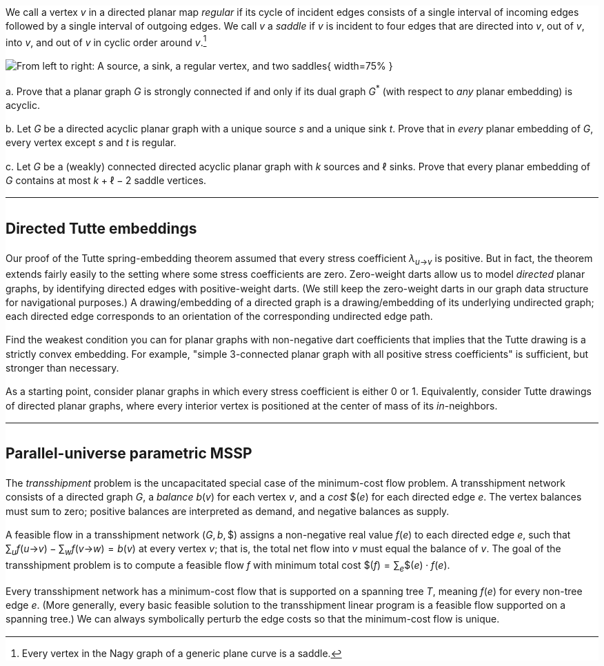 We call a vertex $v$ in a directed planar map _regular_ if its cycle of incident edges consists of a single interval of incoming edges followed by a single interval of outgoing edges.  We call $v$ a _saddle_ if $v$ is incident to four edges that are directed into $v$, out of $v$, into $v$, and out of $v$ in cyclic order around $v$.[^nagy]

![From left to right: A source, a sink, a regular vertex, and two saddles](Fig/saddles){ width=75% }


[^nagy]: Every vertex in the Nagy graph of a generic plane curve is a saddle.

a. Prove that a planar graph $G$ is strongly connected if and only if its dual graph $G^*$ (with respect to _any_ planar embedding) is acyclic.

b. Let $G$ be a directed acyclic planar graph with a unique source $s$ and a unique sink $t$.  Prove that in _every_ planar embedding of $G$, every vertex except $s$ and $t$ is regular.

c. Let $G$ be a (weakly) connected directed acyclic planar graph with $k$ sources and $\ell$ sinks.  Prove that every planar embedding of $G$ contains at most $k+\ell-2$ saddle vertices.


----

## Directed Tutte embeddings

Our proof of the Tutte spring-embedding theorem assumed that every stress coefficient $\lambda_{u\mathord\to v}$ is positive.  But in fact, the theorem extends fairly easily to the setting where some stress coefficients are zero.  Zero-weight darts allow us to model _directed_ planar graphs, by identifying directed edges with positive-weight darts.  (We still keep the zero-weight darts in our graph data structure for navigational purposes.)  A drawing/embedding of a directed graph is a drawing/embedding of its underlying undirected graph; each directed edge corresponds to an orientation of the corresponding undirected edge path.

Find the weakest condition you can for planar graphs with non-negative dart coefficients that implies that the Tutte drawing is a strictly convex embedding.  For example, "simple 3-connected planar graph with all positive stress coefficients" is sufficient, but stronger than necessary.

As a starting point, consider planar graphs in which every stress coefficient is either $0$ or $1$.  Equivalently, consider Tutte drawings of directed planar graphs, where every interior vertex is positioned at the center of mass of its _in_-neighbors.

----

## Parallel-universe parametric MSSP

The _transshipment_ problem is the uncapacitated special case of the minimum-cost flow problem.  A transshipment network consists of a directed graph $G$, a _balance_ $b(v)$ for each vertex $v$, and a  _cost_ $\$(e)$ for each directed edge $e$.  The vertex balances must sum to zero; positive balances are interpreted as demand, and negative balances as supply.

A feasible flow in a transshipment network $(G, b, \$)$ assigns a non-negative real value $f(e)$ to each directed edge $e$, such that $\sum_u f(u\mathord\to v) - \sum_w f(v\mathord\to w) = b(v)$ at every vertex $v$; that is, the total net flow into $v$ must equal the balance of $v$.  The goal of the transshipment problem is to compute a feasible flow $f$ with minimum total cost $\$(f) = \sum_e \$(e)\cdot f(e)$.

Every transshipment network has a minimum-cost flow that is supported on a spanning tree $T$, meaning $f(e)$ for every non-tree edge $e$.  (More generally, every basic feasible solution to the transshipment linear program is a feasible flow supported on a spanning tree.)  We can always symbolically perturb the edge costs so that the minimum-cost flow is unique.
